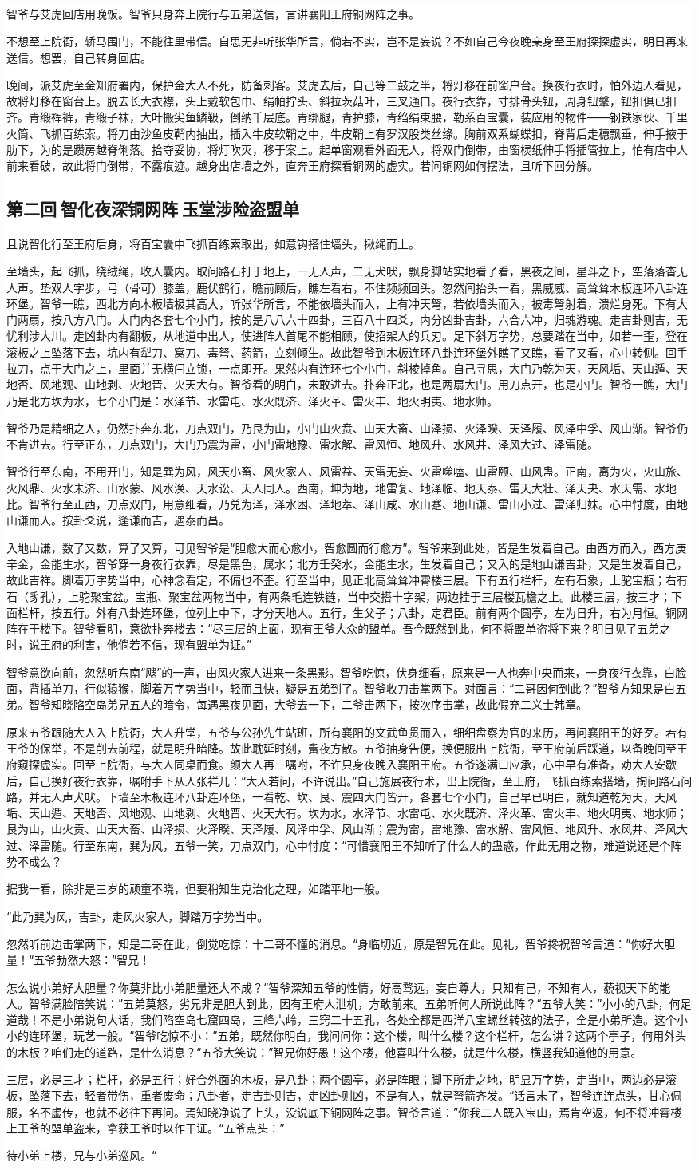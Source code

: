 智爷与艾虎回店用晚饭。智爷只身奔上院行与五弟送信，言讲襄阳王府铜网阵之事。  

不想至上院衙，轿马围门，不能往里带信。自思无非听张华所言，倘若不实，岂不是妄说？不如自己今夜晚亲身至王府探探虚实，明日再来送信。想罢，自己转身回店。  

晚间，派艾虎至金知府署内，保护金大人不死，防备刺客。艾虎去后，自己等二鼓之半，将灯移在前窗户台。换夜行衣时，怕外边人看见，故将灯移在窗台上。脱去长大衣襟，头上戴软包巾、绢帕拧头、斜拉茨菇叶，三叉通口。夜行衣靠，寸排骨头钮，周身钮鞶，钮扣俱已扣齐。青缎裈裤，青缎子袜，大叶搬尖鱼鳞靸，倒纳千层底。青绑腿，青护膝，青绉绢束腰，勒系百宝囊，装应用的物件——钢铁家伙、千里火筒、飞抓百练索。将刀由沙鱼皮鞘内抽出，插入牛皮软鞘之中，牛皮鞘上有罗汉股类丝绦。胸前双系蝴蝶扣，脊背后走穗飘垂，伸手掖于肋下，为的是躜房越脊俐落。拾夺妥协，将灯吹灭，移于案上。起单窗观看外面无人，将双门倒带，由窗棂纸伸手将插管拉上，怕有店中人前来看破，故此将门倒带，不露痕迹。越身出店墙之外，直奔王府探看铜网的虚实。若问铜网如何摆法，且听下回分解。  

## 第二回 智化夜深铜网阵  玉堂涉险盗盟单  

且说智化行至王府后身，将百宝囊中飞抓百练索取出，如意钩搭住墙头，揪绳而上。  

至墙头，起飞抓，绕绒绳，收入囊内。取问路石打于地上，一无人声，二无犬吠，飘身脚站实地看了看，黑夜之间，星斗之下，空落落杳无人声。垫双人字步，弓（骨可）膝盖，鹿伏鹤行，瞻前顾后，瞧左看右，不住频频回头。忽然间抬头一看，黑威威、高耸耸木板连环八卦连环堡。智爷一瞧，西北方向木板墙极其高大，听张华所言，不能依墙头而入，上有冲天弩，若依墙头而入，被毒弩射着，溃烂身死。下有大门两扇，按八方八门。大门内各套七个小门，按的是八八六十四卦，三百八十四爻，内分凶卦吉卦，六合六冲，归魂游魂。走吉卦则吉，无忧利涉大川。走凶卦内有翻板，从地道中出人，使进阵人首尾不能相顾，使招架人的兵刃。足下斜万字势，总要踏在当中，如若一歪，登在滚板之上坠落下去，坑内有犁刀、窝刀、毒弩、药箭，立刻倾生。故此智爷到木板连环八卦连环堡外瞧了又瞧，看了又看，心中转侧。回手拉刀，点于大门之上，里面并无横闩立锁，一点即开。果然内有连环七个小门，斜棱掉角。自己寻思，大门乃乾为天，天风垢、天山遁、天地否、风地观、山地剥、火地晋、火天大有。智爷看的明白，未敢进去。扑奔正北，也是两扇大门。用刀点开，也是小门。智爷一瞧，大门乃是北方坎为水，七个小门是：水泽节、水雷屯、水火既济、泽火革、雷火丰、地火明夷、地水师。  

智爷乃是精细之人，仍然扑奔东北，刀点双门，乃艮为山，小门山火贲、山天大畜、山泽损、火泽睽、天泽履、风泽中孚、风山渐。智爷仍不肯进去。行至正东，刀点双门，大门乃震为雷，小门雷地豫、雷水解、雷风恒、地风升、水风井、泽风大过、泽雷随。  

智爷行至东南，不用开门，知是巽为风，风天小畜、风火家人、风雷益、天雷无妄、火雷噬嗑、山雷颐、山风蛊。正南，离为火，火山旅、火风鼎、火水未济、山水蒙、风水涣、天水讼、天人同人。西南，坤为地，地雷复、地泽临、地天泰、雷天大壮、泽天夬、水天需、水地比。智爷行至正西，刀点双门，用意细看，乃兑为泽，泽水困、泽地萃、泽山咸、水山蹇、地山谦、雷山小过、雷泽归妹。心中忖度，由地山谦而入。按卦爻说，逢谦而吉，遇泰而昌。  

入地山谦，数了又数，算了又算，可见智爷是“胆愈大而心愈小，智愈圆而行愈方”。智爷来到此处，皆是生发着自己。由西方而入，西方庚辛金，金能生水，智爷穿一身夜行衣靠，尽是黑色，属水；北方壬癸水，金能生水，生发着自己；又入的是地山谦吉卦，又是生发着自己，故此吉祥。脚着万字势当中，心神念看定，不偏也不歪。行至当中，见正北高耸耸冲霄楼三层。下有五行栏杆，左有石象，上驼宝瓶；右有石（豸孔），上驼聚宝盆。宝瓶、聚宝盆两物当中，有两条毛连铁链，当中交搭十字架，两边挂于三层楼瓦檐之上。此楼三层，按三才；下面栏杆，按五行。外有八卦连环堡，位列上中下，才分天地人。五行，生父子；八卦，定君臣。前有两个圆亭，左为日升，右为月恒。铜网阵在于楼下。智爷看明，意欲扑奔楼去：“尽三层的上面，现有王爷大众的盟单。吾今既然到此，何不将盟单盗将下来？明日见了五弟之时，说王府的利害，他倘若不信，现有盟单为证。”  

智爷意欲向前，忽然听东南“飕”的一声，由风火家人进来一条黑影。智爷吃惊，伏身细看，原来是一人也奔中央而来，一身夜行衣靠，白脸面，背插单刀，行似猿猴，脚着万字势当中，轻而且快，疑是五弟到了。智爷收刀击掌两下。对面言：“二哥因何到此？”智爷方知果是白五弟。智爷知晓陷空岛弟兄五人的暗令，每遇黑夜见面，大爷去一下，二爷击两下，按次序击掌，故此假充二义士韩章。  

原来五爷跟随大人入上院衙，大人升堂，五爷与公孙先生站班，所有襄阳的文武鱼贯而入，细细盘察为官的来历，再问襄阳王的好歹。若有王爷的保举，不是削去前程，就是明升暗降。故此耽延时刻，夤夜方散。五爷抽身告便，换便服出上院衙，至王府前后踩道，以备晚间至王府窥探虚实。回至上院衙，与大人同桌而食。颜大人再三嘱咐，不许只身夜晚入襄阳王府。五爷遂满口应承，心中早有准备，劝大人安歇后，自己换好夜行衣靠，嘱咐手下从人张祥儿：“大人若问，不许说出。”自己施展夜行术，出上院衙，至王府，飞抓百练索搭墙，掏问路石问路，并无人声犬吠。下墙至木板连环八卦连环堡，一看乾、坎、艮、震四大门皆开，各套七个小门，自己早已明白，就知道乾为天，天风垢、天山遁、天地否、风地观、山地剥、火地晋、火天大有。坎为水，水泽节、水雷屯、水火既济、泽火革、雷火丰、地火明夷、地水师；艮为山，山火贲、山天大畜、山泽损、火泽睽、天泽履、风泽中孚、风山渐；震为雷，雷地豫、雷水解、雷风恒、地风升、水风井、泽风大过、泽雷随。行至东南，巽为风，五爷一笑，刀点双门，心中忖度：“可惜襄阳王不知听了什么人的蛊惑，作此无用之物，难道说还是个阵势不成么？  

据我一看，除非是三岁的顽童不晓，但要稍知生克治化之理，如踏平地一般。  

“此乃巽为风，吉卦，走风火家人，脚踏万字势当中。  

忽然听前边击掌两下，知是二哥在此，倒觉吃惊：十二哥不懂的消息。“身临切近，原是智兄在此。见礼，智爷搀祝智爷言道：”你好大胆量！“五爷勃然大怒：”智兄！  

怎么说小弟好大胆量？你莫非比小弟胆量还大不成？“智爷深知五爷的性情，好高骛远，妄自尊大，只知有己，不知有人，藐视天下的能人。智爷满脸陪笑说：”五弟莫怒，劣兄非是胆大到此，因有王府人泄机，方敢前来。五弟听何人所说此阵？“五爷大笑：”小小的八卦，何足道哉！不是小弟说句大话，我们陷空岛七窟四岛，三峰六岭，三窍二十五孔，各处全都是西洋八宝螺丝转弦的法子，全是小弟所造。这个小小的连环堡，玩艺一般。“智爷吃惊不小：”五弟，既然你明白，我问问你：这个楼，叫什么楼？这个栏杆，怎么讲？这两个亭子，何用外头的木板？咱们走的道路，是什么消息？“五爷大笑说：”智兄你好愚！这个楼，他喜叫什么楼，就是什么楼，横竖我知道他的用意。  

三层，必是三才；栏杆，必是五行；好合外面的木板，是八卦；两个圆亭，必是阵眼；脚下所走之地，明显万字势，走当中，两边必是滚板，坠落下去，轻者带伤，重者废命；八卦者，走吉卦则吉，走凶卦则凶，不是有人，就是弩箭齐发。“话言未了，智爷连连点头，甘心佩服，名不虚传，也就不必往下再问。焉知晓净说了上头，没说底下铜网阵之事。智爷言道：”你我二人既入宝山，焉肯空返，何不将冲霄楼上王爷的盟单盗来，拿获王爷时以作干证。“五爷点头：”  

待小弟上楼，兄与小弟巡风。“  
